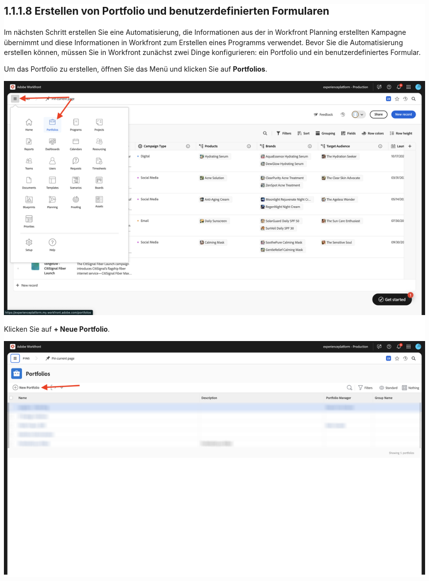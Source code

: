 ## 1.1.1.8 Erstellen von Portfolio und benutzerdefinierten Formularen

Im nächsten Schritt erstellen Sie eine Automatisierung, die Informationen aus der in Workfront Planning erstellten Kampagne übernimmt und diese Informationen in Workfront zum Erstellen eines Programms verwendet. Bevor Sie die Automatisierung erstellen können, müssen Sie in Workfront zunächst zwei Dinge konfigurieren: ein Portfolio und ein benutzerdefiniertes Formular.

Um das Portfolio zu erstellen, öffnen Sie das Menü und klicken Sie auf **Portfolios**.

![Workfront-Planung](./images/wfplss1.png)

Klicken Sie auf **+ Neue Portfolio**.

![Workfront-Planung](./images/wfplss2.png)
